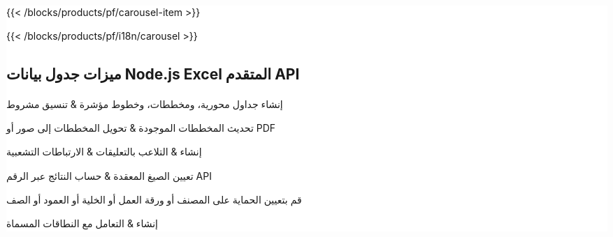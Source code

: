  </div>
 
</div>

{{< /blocks/products/pf/carousel-item >}}

{{< /blocks/products/pf/i18n/carousel >}}



<div class="container-fluid features-section bg-gray singleproduct">
 <a class="anchor" id="features" name="features">
 </a>
 <div class="row">
  <div class="container">
   <h2 class="pr-ft">
 ميزات جدول بيانات Node.js Excel المتقدم API
   </h2>
   <p>
   </p>
   <div class="col-lg-4">
    <em class="fa fa-support ico-blue fa-2x col-lg-2">
    </em>
    <p class="col-lg-10">
 إنشاء جداول محورية، ومخططات، وخطوط مؤشرة &amp; تنسيق مشروط
    </p>
   </div>
   <div class="col-lg-4">
    <em class="fa fa-image ico-blue fa-2x col-lg-2">
    </em>
    <p class="col-lg-10">
 تحديث المخططات الموجودة &amp; تحويل المخططات إلى صور أو PDF
    </p>
   </div>
   <div class="col-lg-4">
    <em class="fa fa-commenting ico-blue fa-2x col-lg-2">
    </em>
    <p class="col-lg-10">
 إنشاء &amp; التلاعب بالتعليقات &amp; الارتباطات التشعبية
    </p>
   </div>
   <div class="col-lg-4">
    <em class="fa fa-filter ico-blue fa-2x col-lg-2">
    </em>
    <p class="col-lg-10">
 تعيين الصيغ المعقدة &amp; حساب النتائج عبر الرقم API
    </p>
   </div>
   <div class="col-lg-4">
    <em class="fa fa-shield ico-blue fa-2x col-lg-2">
    </em>
    <p class="col-lg-10">
 قم بتعيين الحماية على المصنف أو ورقة العمل أو الخلية أو العمود أو الصف
    </p>
   </div>
   <div class="col-lg-4">
    <em class="fa fa-sort-amount-desc ico-blue fa-2x col-lg-2">
    </em>
    <p class="col-lg-10">
 إنشاء &amp; التعامل مع النطاقات المسماة
    </p>
   </div>
   <div class="col-lg-4">
    <em class="fa fa-file-text-o ico-blue fa-2x col-lg-2">
    </em>
    <p class="col-lg-10">